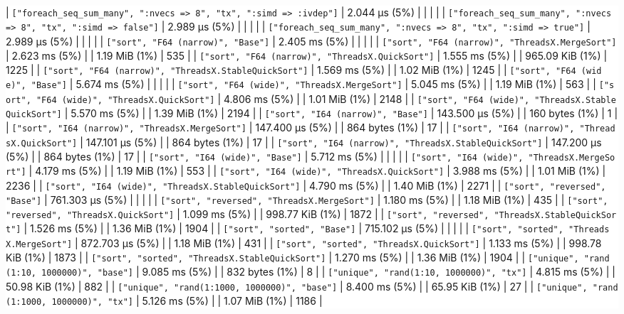 | `["foreach_seq_sum_many", ":nvecs => 8", "tx", ":simd => :ivdep"]` |   2.044 μs (5%) |           |                 |             |
| `["foreach_seq_sum_many", ":nvecs => 8", "tx", ":simd => false"]`  |   2.989 μs (5%) |           |                 |             |
| `["foreach_seq_sum_many", ":nvecs => 8", "tx", ":simd => true"]`   |   2.989 μs (5%) |           |                 |             |
| `["sort", "F64 (narrow)", "Base"]`                                 |   2.405 ms (5%) |           |                 |             |
| `["sort", "F64 (narrow)", "ThreadsX.MergeSort"]`                   |   2.623 ms (5%) |           |   1.19 MiB (1%) |         535 |
| `["sort", "F64 (narrow)", "ThreadsX.QuickSort"]`                   |   1.555 ms (5%) |           | 965.09 KiB (1%) |        1225 |
| `["sort", "F64 (narrow)", "ThreadsX.StableQuickSort"]`             |   1.569 ms (5%) |           |   1.02 MiB (1%) |        1245 |
| `["sort", "F64 (wide)", "Base"]`                                   |   5.674 ms (5%) |           |                 |             |
| `["sort", "F64 (wide)", "ThreadsX.MergeSort"]`                     |   5.045 ms (5%) |           |   1.19 MiB (1%) |         563 |
| `["sort", "F64 (wide)", "ThreadsX.QuickSort"]`                     |   4.806 ms (5%) |           |   1.01 MiB (1%) |        2148 |
| `["sort", "F64 (wide)", "ThreadsX.StableQuickSort"]`               |   5.570 ms (5%) |           |   1.39 MiB (1%) |        2194 |
| `["sort", "I64 (narrow)", "Base"]`                                 | 143.500 μs (5%) |           |  160 bytes (1%) |           1 |
| `["sort", "I64 (narrow)", "ThreadsX.MergeSort"]`                   | 147.400 μs (5%) |           |  864 bytes (1%) |          17 |
| `["sort", "I64 (narrow)", "ThreadsX.QuickSort"]`                   | 147.101 μs (5%) |           |  864 bytes (1%) |          17 |
| `["sort", "I64 (narrow)", "ThreadsX.StableQuickSort"]`             | 147.200 μs (5%) |           |  864 bytes (1%) |          17 |
| `["sort", "I64 (wide)", "Base"]`                                   |   5.712 ms (5%) |           |                 |             |
| `["sort", "I64 (wide)", "ThreadsX.MergeSort"]`                     |   4.179 ms (5%) |           |   1.19 MiB (1%) |         553 |
| `["sort", "I64 (wide)", "ThreadsX.QuickSort"]`                     |   3.988 ms (5%) |           |   1.01 MiB (1%) |        2236 |
| `["sort", "I64 (wide)", "ThreadsX.StableQuickSort"]`               |   4.790 ms (5%) |           |   1.40 MiB (1%) |        2271 |
| `["sort", "reversed", "Base"]`                                     | 761.303 μs (5%) |           |                 |             |
| `["sort", "reversed", "ThreadsX.MergeSort"]`                       |   1.180 ms (5%) |           |   1.18 MiB (1%) |         435 |
| `["sort", "reversed", "ThreadsX.QuickSort"]`                       |   1.099 ms (5%) |           | 998.77 KiB (1%) |        1872 |
| `["sort", "reversed", "ThreadsX.StableQuickSort"]`                 |   1.526 ms (5%) |           |   1.36 MiB (1%) |        1904 |
| `["sort", "sorted", "Base"]`                                       | 715.102 μs (5%) |           |                 |             |
| `["sort", "sorted", "ThreadsX.MergeSort"]`                         | 872.703 μs (5%) |           |   1.18 MiB (1%) |         431 |
| `["sort", "sorted", "ThreadsX.QuickSort"]`                         |   1.133 ms (5%) |           | 998.78 KiB (1%) |        1873 |
| `["sort", "sorted", "ThreadsX.StableQuickSort"]`                   |   1.270 ms (5%) |           |   1.36 MiB (1%) |        1904 |
| `["unique", "rand(1:10, 1000000)", "base"]`                        |   9.085 ms (5%) |           |  832 bytes (1%) |           8 |
| `["unique", "rand(1:10, 1000000)", "tx"]`                          |   4.815 ms (5%) |           |  50.98 KiB (1%) |         882 |
| `["unique", "rand(1:1000, 1000000)", "base"]`                      |   8.400 ms (5%) |           |  65.95 KiB (1%) |          27 |
| `["unique", "rand(1:1000, 1000000)", "tx"]`                        |   5.126 ms (5%) |           |   1.07 MiB (1%) |        1186 |
